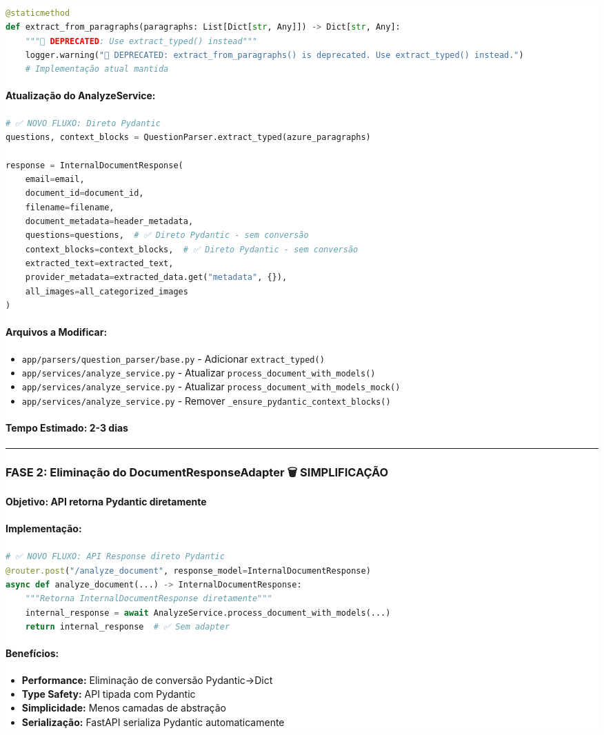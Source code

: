 ```python
@staticmethod
def extract_from_paragraphs(paragraphs: List[Dict[str, Any]]) -> Dict[str, Any]:
    """🚨 DEPRECATED: Use extract_typed() instead"""
    logger.warning("🚨 DEPRECATED: extract_from_paragraphs() is deprecated. Use extract_typed() instead.")
    # Implementação atual mantida
```

#### **Atualização do AnalyzeService:**
```python
# ✅ NOVO FLUXO: Direto Pydantic
questions, context_blocks = QuestionParser.extract_typed(azure_paragraphs)

response = InternalDocumentResponse(
    email=email,
    document_id=document_id,
    filename=filename,
    document_metadata=header_metadata,
    questions=questions,  # ✅ Direto Pydantic - sem conversão
    context_blocks=context_blocks,  # ✅ Direto Pydantic - sem conversão
    extracted_text=extracted_text,
    provider_metadata=extracted_data.get("metadata", {}),
    all_images=all_categorized_images
)
```

#### **Arquivos a Modificar:**
- `app/parsers/question_parser/base.py` - Adicionar `extract_typed()`
- `app/services/analyze_service.py` - Atualizar `process_document_with_models()`
- `app/services/analyze_service.py` - Atualizar `process_document_with_models_mock()`
- `app/services/analyze_service.py` - Remover `_ensure_pydantic_context_blocks()`

#### **Tempo Estimado:** 2-3 dias

---

### **FASE 2: Eliminação do DocumentResponseAdapter 🗑️ SIMPLIFICAÇÃO**

#### **Objetivo:** API retorna Pydantic diretamente

#### **Implementação:**
```python
# ✅ NOVO FLUXO: API Response direto Pydantic
@router.post("/analyze_document", response_model=InternalDocumentResponse)
async def analyze_document(...) -> InternalDocumentResponse:
    """Retorna InternalDocumentResponse diretamente"""
    internal_response = await AnalyzeService.process_document_with_models(...)
    return internal_response  # ✅ Sem adapter
```

#### **Benefícios:**
- **Performance:** Eliminação de conversão Pydantic→Dict
- **Type Safety:** API tipada com Pydantic
- **Simplicidade:** Menos camadas de abstração
- **Serialização:** FastAPI serializa Pydantic automaticamente
